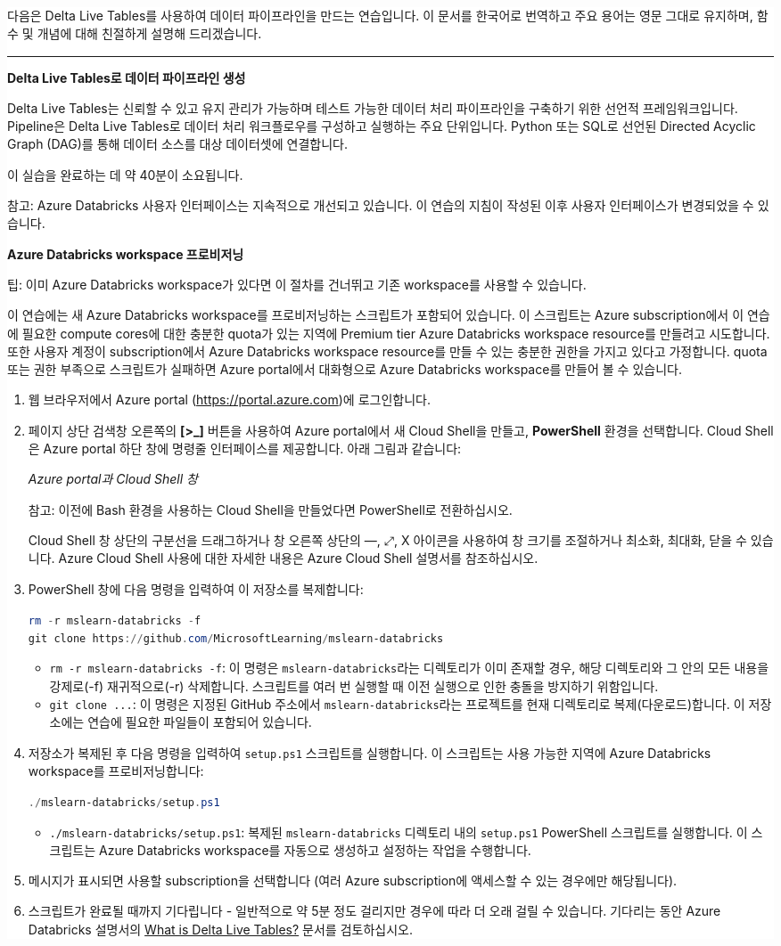 다음은 Delta Live Tables를 사용하여 데이터 파이프라인을 만드는 연습입니다. 이 문서를 한국어로 번역하고 주요 용어는 영문 그대로 유지하며, 함수 및 개념에 대해 친절하게 설명해 드리겠습니다.

---

**Delta Live Tables로 데이터 파이프라인 생성**

Delta Live Tables는 신뢰할 수 있고 유지 관리가 가능하며 테스트 가능한 데이터 처리 파이프라인을 구축하기 위한 선언적 프레임워크입니다. Pipeline은 Delta Live Tables로 데이터 처리 워크플로우를 구성하고 실행하는 주요 단위입니다. Python 또는 SQL로 선언된 Directed Acyclic Graph (DAG)를 통해 데이터 소스를 대상 데이터셋에 연결합니다.

이 실습을 완료하는 데 약 40분이 소요됩니다.

참고: Azure Databricks 사용자 인터페이스는 지속적으로 개선되고 있습니다. 이 연습의 지침이 작성된 이후 사용자 인터페이스가 변경되었을 수 있습니다.

**Azure Databricks workspace 프로비저닝**

팁: 이미 Azure Databricks workspace가 있다면 이 절차를 건너뛰고 기존 workspace를 사용할 수 있습니다.

이 연습에는 새 Azure Databricks workspace를 프로비저닝하는 스크립트가 포함되어 있습니다. 이 스크립트는 Azure subscription에서 이 연습에 필요한 compute cores에 대한 충분한 quota가 있는 지역에 Premium tier Azure Databricks workspace resource를 만들려고 시도합니다. 또한 사용자 계정이 subscription에서 Azure Databricks workspace resource를 만들 수 있는 충분한 권한을 가지고 있다고 가정합니다. quota 또는 권한 부족으로 스크립트가 실패하면 Azure portal에서 대화형으로 Azure Databricks workspace를 만들어 볼 수 있습니다.

1.  웹 브라우저에서 Azure portal (https://portal.azure.com)에 로그인합니다.
2.  페이지 상단 검색창 오른쪽의 **[>_]** 버튼을 사용하여 Azure portal에서 새 Cloud Shell을 만들고, **PowerShell** 환경을 선택합니다. Cloud Shell은 Azure portal 하단 창에 명령줄 인터페이스를 제공합니다. 아래 그림과 같습니다:

    *Azure portal과 Cloud Shell 창*

    참고: 이전에 Bash 환경을 사용하는 Cloud Shell을 만들었다면 PowerShell로 전환하십시오.

    Cloud Shell 창 상단의 구분선을 드래그하거나 창 오른쪽 상단의 —, ⤢, X 아이콘을 사용하여 창 크기를 조절하거나 최소화, 최대화, 닫을 수 있습니다. Azure Cloud Shell 사용에 대한 자세한 내용은 Azure Cloud Shell 설명서를 참조하십시오.

3.  PowerShell 창에 다음 명령을 입력하여 이 저장소를 복제합니다:

    ```powershell
    rm -r mslearn-databricks -f
    git clone https://github.com/MicrosoftLearning/mslearn-databricks
    ```
    *   `rm -r mslearn-databricks -f`: 이 명령은 `mslearn-databricks`라는 디렉토리가 이미 존재할 경우, 해당 디렉토리와 그 안의 모든 내용을 강제로(-f) 재귀적으로(-r) 삭제합니다. 스크립트를 여러 번 실행할 때 이전 실행으로 인한 충돌을 방지하기 위함입니다.
    *   `git clone ...`: 이 명령은 지정된 GitHub 주소에서 `mslearn-databricks`라는 프로젝트를 현재 디렉토리로 복제(다운로드)합니다. 이 저장소에는 연습에 필요한 파일들이 포함되어 있습니다.

4.  저장소가 복제된 후 다음 명령을 입력하여 `setup.ps1` 스크립트를 실행합니다. 이 스크립트는 사용 가능한 지역에 Azure Databricks workspace를 프로비저닝합니다:

    ```powershell
    ./mslearn-databricks/setup.ps1
    ```
    *   `./mslearn-databricks/setup.ps1`: 복제된 `mslearn-databricks` 디렉토리 내의 `setup.ps1` PowerShell 스크립트를 실행합니다. 이 스크립트는 Azure Databricks workspace를 자동으로 생성하고 설정하는 작업을 수행합니다.

5.  메시지가 표시되면 사용할 subscription을 선택합니다 (여러 Azure subscription에 액세스할 수 있는 경우에만 해당됩니다).
6.  스크립트가 완료될 때까지 기다립니다 - 일반적으로 약 5분 정도 걸리지만 경우에 따라 더 오래 걸릴 수 있습니다. 기다리는 동안 Azure Databricks 설명서의 [What is Delta Live Tables?](https://docs.databricks.com/delta-live-tables/index.html) 문서를 검토하십시오.
